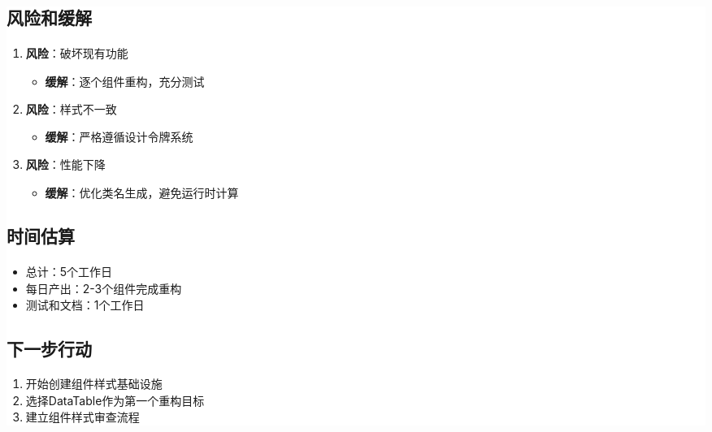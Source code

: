## 风险和缓解
1. **风险**：破坏现有功能
   - **缓解**：逐个组件重构，充分测试

2. **风险**：样式不一致
   - **缓解**：严格遵循设计令牌系统

3. **风险**：性能下降
   - **缓解**：优化类名生成，避免运行时计算

## 时间估算
- 总计：5个工作日
- 每日产出：2-3个组件完成重构
- 测试和文档：1个工作日

## 下一步行动
1. 开始创建组件样式基础设施
2. 选择DataTable作为第一个重构目标
3. 建立组件样式审查流程
